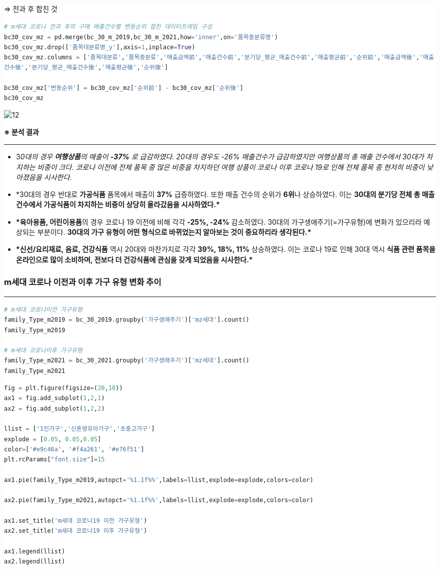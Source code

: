 ⇒ 전과 후 합친 것

```python
# m세대 코로나 전과 후의 구매 매출건수별 변동순위 합친 데이터프레임 구성
bc30_cov_mz = pd.merge(bc_30_m_2019,bc_30_m_2021,how='inner',on='품목중분류명')
bc30_cov_mz.drop(['품목대분류명_y'],axis=1,inplace=True)
bc30_cov_mz.columns = ['품목대분류','품목중분류','매출금액前','매출건수前','분기당_평균_매출건수前','매출평균前','순위前','매출금액後','매출건수後','분기당_평균_매출건수後','매출평균後','순위後']

bc30_cov_mz['변동순위'] = bc30_cov_mz['순위前'] - bc30_cov_mz['순위後']
bc30_cov_mz
```

![12](https://user-images.githubusercontent.com/54494622/130847549-1d0ddb0e-68d9-49aa-a2a0-fbaecf86388a.jpg)

**※ 분석 결과**

---

- 3*0대의 경우 **여행상품**의 매출이 **-37%** 로 급감하였다. 20대의 경우도 -26% 매출건수가 급감하였지만 여행상품의 총 매출 건수에서 30대가 차지하는 비중이 크다. 코로나 이전에 전체 품목 중 많은 비중을 차지하던 여행 상품이 코로나 이후 코로나 19로 인해 전체 품목 중 현저히 비중이 낮아졌음을 시사한다.*

- \*30대의 경우 반대로 **가공식품** 품목에서 매출이 **37%** 급증하였다. 또한 매출 건수의 순위가 **6위**나 상승하였다. 이는 **30대의 분기당 전체 총 매출건수에서 가공식품이 차지하는 비중이 상당히 올라갔음을 시사하였다.\***

- **\*육아용품, 어린이용품**의 경우 코로나 19 이전에 비해 각각 **-25%, -24%** 감소하였다. 30대의 가구생애주기(=가구유형)에 변화가 있으리라 예상되는 부분이다. **30대의 가구 유형이 어떤 형식으로 바뀌었는지 알아보는 것이 중요하리라 생각된다.\***

- **\*신선/요리재료, 음료, 건강식품** 역시 20대와 마찬가지로 각각 **39%, 18%, 11%** 상승하였다. 이는 코로나 19로 인해 30대 역시 **식품 관련 품목을 온라인으로 많이 소비하며, 전보다 더 건강식품에 관심을 갖게 되었음을 시사한다.\***

### m세대 코로나 이전과 이후 가구 유형 변화 추이

---

```python
# m세대 코로나이전 가구유형
family_Type_m2019 = bc_30_2019.groupby('가구생애주기')['mz세대'].count()
family_Type_m2019

# m세대 코로나이후 가구유형
family_Type_m2021 = bc_30_2021.groupby('가구생애주기')['mz세대'].count()
family_Type_m2021
```

```python
fig = plt.figure(figsize=(20,10))
ax1 = fig.add_subplot(1,2,1)
ax2 = fig.add_subplot(1,2,2)

llist = ['1인가구','신혼영유아가구','초중고가구']
explode = [0.05, 0.05,0.05]
color=['#e9c46a', '#f4a261', '#e76f51']
plt.rcParams["font.size"]=15

ax1.pie(family_Type_m2019,autopct='%1.1f%%',labels=llist,explode=explode,colors=color)

ax2.pie(family_Type_m2021,autopct='%1.1f%%',labels=llist,explode=explode,colors=color)

ax1.set_title('m세대 코로나19 이전 가구유형')
ax2.set_title('m세대 코로나19 이후 가구유형')

ax1.legend(llist)
ax2.legend(llist)
```
